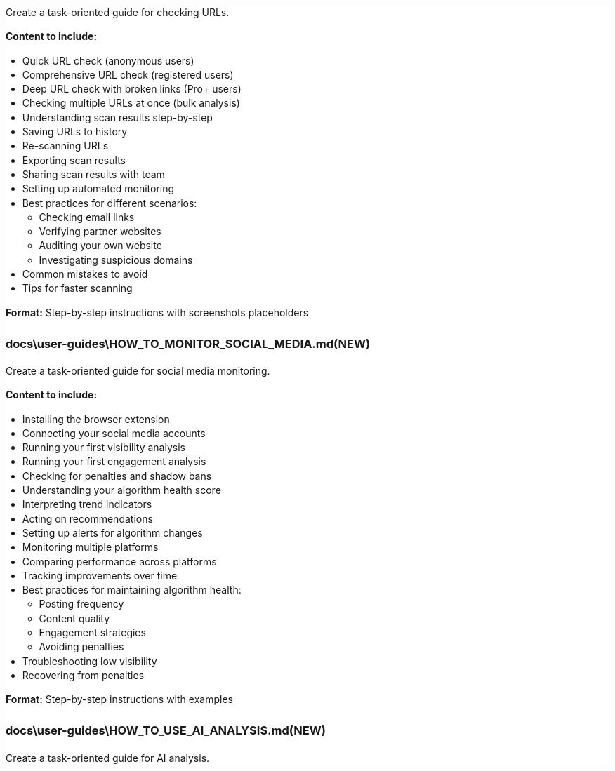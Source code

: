 Create a task-oriented guide for checking URLs.

**Content to include:**
- Quick URL check (anonymous users)
- Comprehensive URL check (registered users)
- Deep URL check with broken links (Pro+ users)
- Checking multiple URLs at once (bulk analysis)
- Understanding scan results step-by-step
- Saving URLs to history
- Re-scanning URLs
- Exporting scan results
- Sharing scan results with team
- Setting up automated monitoring
- Best practices for different scenarios:
  - Checking email links
  - Verifying partner websites
  - Auditing your own website
  - Investigating suspicious domains
- Common mistakes to avoid
- Tips for faster scanning

**Format:** Step-by-step instructions with screenshots placeholders

### docs\user-guides\HOW_TO_MONITOR_SOCIAL_MEDIA.md(NEW)

Create a task-oriented guide for social media monitoring.

**Content to include:**
- Installing the browser extension
- Connecting your social media accounts
- Running your first visibility analysis
- Running your first engagement analysis
- Checking for penalties and shadow bans
- Understanding your algorithm health score
- Interpreting trend indicators
- Acting on recommendations
- Setting up alerts for algorithm changes
- Monitoring multiple platforms
- Comparing performance across platforms
- Tracking improvements over time
- Best practices for maintaining algorithm health:
  - Posting frequency
  - Content quality
  - Engagement strategies
  - Avoiding penalties
- Troubleshooting low visibility
- Recovering from penalties

**Format:** Step-by-step instructions with examples

### docs\user-guides\HOW_TO_USE_AI_ANALYSIS.md(NEW)

Create a task-oriented guide for AI analysis.
